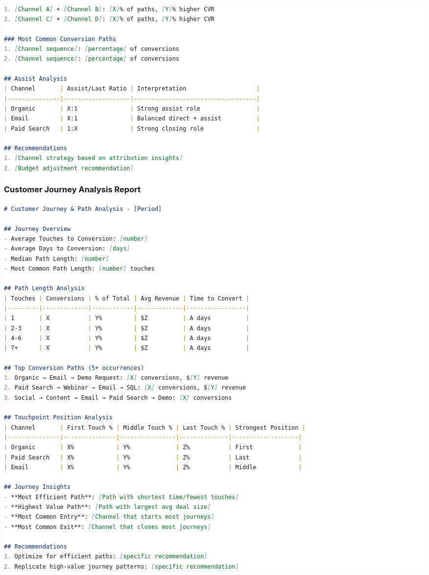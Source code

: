 ```markdown
1. [Channel A] + [Channel B]: [X]% of paths, [Y]% higher CVR
2. [Channel C] + [Channel D]: [X]% of paths, [Y]% higher CVR

### Most Common Conversion Paths
1. [Channel sequence]: [percentage] of conversions
2. [Channel sequence]: [percentage] of conversions

## Assist Analysis
| Channel       | Assist/Last Ratio | Interpretation                    |
|---------------|-------------------|-----------------------------------|
| Organic       | X:1               | Strong assist role                |
| Email         | X:1               | Balanced direct + assist          |
| Paid Search   | 1:X               | Strong closing role               |

## Recommendations
1. [Channel strategy based on attribution insights]
2. [Budget adjustment recommendation]
```

### Customer Journey Analysis Report
```markdown
# Customer Journey & Path Analysis - [Period]

## Journey Overview
- Average Touches to Conversion: [number]
- Average Days to Conversion: [days]
- Median Path Length: [number]
- Most Common Path Length: [number] touches

## Path Length Analysis
| Touches | Conversions | % of Total | Avg Revenue | Time to Convert |
|---------|-------------|------------|-------------|-----------------|
| 1       | X           | Y%         | $Z          | A days          |
| 2-3     | X           | Y%         | $Z          | A days          |
| 4-6     | X           | Y%         | $Z          | A days          |
| 7+      | X           | Y%         | $Z          | A days          |

## Top Conversion Paths (5+ occurrences)
1. Organic → Email → Demo Request: [X] conversions, $[Y] revenue
2. Paid Search → Webinar → Email → SQL: [X] conversions, $[Y] revenue
3. Social → Content → Email → Paid Search → Demo: [X] conversions

## Touchpoint Position Analysis
| Channel       | First Touch % | Middle Touch % | Last Touch % | Strongest Position |
|---------------|---------------|----------------|--------------|-------------------|
| Organic       | X%            | Y%             | Z%           | First             |
| Paid Search   | X%            | Y%             | Z%           | Last              |
| Email         | X%            | Y%             | Z%           | Middle            |

## Journey Insights
- **Most Efficient Path**: [Path with shortest time/fewest touches]
- **Highest Value Path**: [Path with largest avg deal size]
- **Most Common Entry**: [Channel that starts most journeys]
- **Most Common Exit**: [Channel that closes most journeys]

## Recommendations
1. Optimize for efficient paths: [specific recommendation]
2. Replicate high-value journey patterns: [specific recommendation]
```

